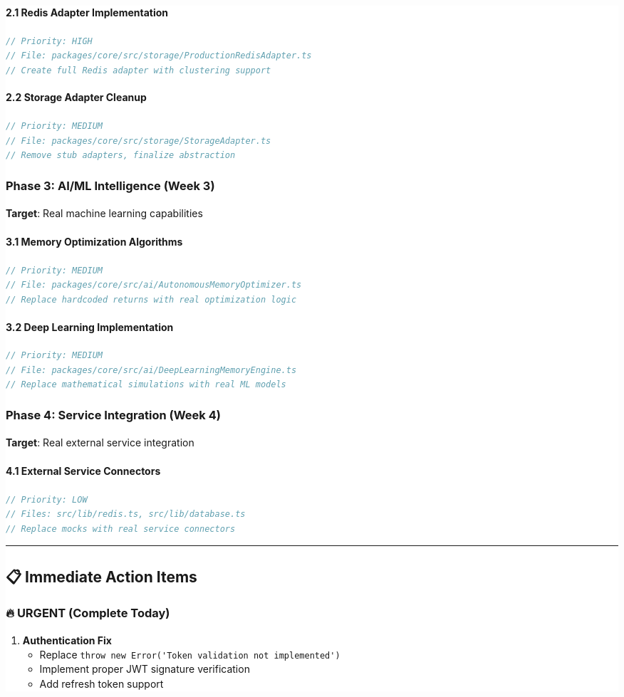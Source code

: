#### 2.1 Redis Adapter Implementation

```typescript
// Priority: HIGH
// File: packages/core/src/storage/ProductionRedisAdapter.ts
// Create full Redis adapter with clustering support
```

#### 2.2 Storage Adapter Cleanup

```typescript
// Priority: MEDIUM
// File: packages/core/src/storage/StorageAdapter.ts
// Remove stub adapters, finalize abstraction
```

### Phase 3: AI/ML Intelligence (Week 3)

**Target**: Real machine learning capabilities

#### 3.1 Memory Optimization Algorithms

```typescript
// Priority: MEDIUM
// File: packages/core/src/ai/AutonomousMemoryOptimizer.ts
// Replace hardcoded returns with real optimization logic
```

#### 3.2 Deep Learning Implementation

```typescript
// Priority: MEDIUM
// File: packages/core/src/ai/DeepLearningMemoryEngine.ts
// Replace mathematical simulations with real ML models
```

### Phase 4: Service Integration (Week 4)

**Target**: Real external service integration

#### 4.1 External Service Connectors

```typescript
// Priority: LOW
// Files: src/lib/redis.ts, src/lib/database.ts
// Replace mocks with real service connectors
```

---

## 📋 Immediate Action Items

### 🔥 URGENT (Complete Today)

1. **Authentication Fix**
   - Replace `throw new Error('Token validation not implemented')`
   - Implement proper JWT signature verification
   - Add refresh token support
